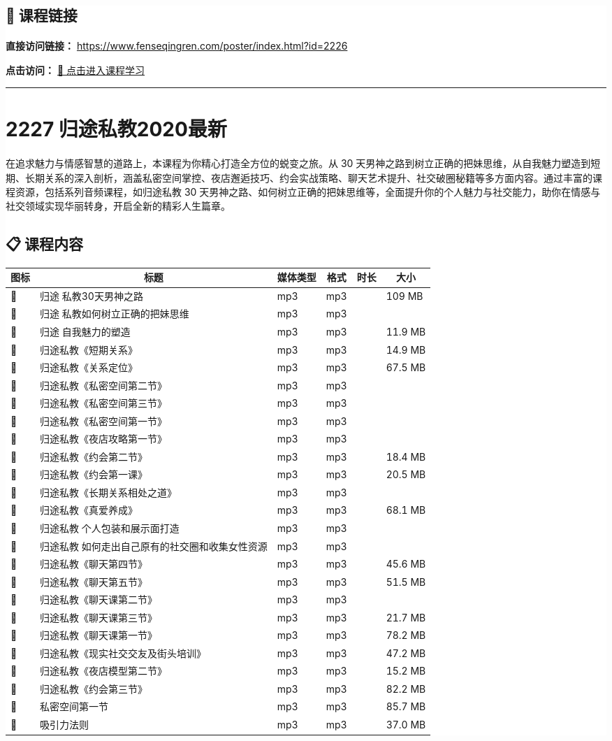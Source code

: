 
## 🔗 课程链接

**直接访问链接：** https://www.fenseqingren.com/poster/index.html?id=2226

**点击访问：** [🎯 点击进入课程学习](https://www.fenseqingren.com/poster/index.html?id=2226)

---

# 2227 归途私教2020最新

在追求魅力与情感智慧的道路上，本课程为你精心打造全方位的蜕变之旅。从 30 天男神之路到树立正确的把妹思维，从自我魅力塑造到短期、长期关系的深入剖析，涵盖私密空间掌控、夜店邂逅技巧、约会实战策略、聊天艺术提升、社交破圈秘籍等多方面内容。通过丰富的课程资源，包括系列音频课程，如归途私教 30 天男神之路、如何树立正确的把妹思维等，全面提升你的个人魅力与社交能力，助你在情感与社交领域实现华丽转身，开启全新的精彩人生篇章。

## 📋 课程内容

| 图标 | 标题 | 媒体类型 | 格式 | 时长 | 大小 |
|------|------|----------|------|------|------|
| 🎵 | 归途 私教30天男神之路 | mp3 | mp3 |  | 109 MB |
| 🎵 | 归途 私教如何树立正确的把妹思维 | mp3 | mp3 |  |  |
| 🎵 | 归途 自我魅力的塑造 | mp3 | mp3 |  | 11.9 MB |
| 🎵 | 归途私教《短期关系》 | mp3 | mp3 |  | 14.9 MB |
| 🎵 | 归途私教《关系定位》 | mp3 | mp3 |  | 67.5 MB |
| 🎵 | 归途私教《私密空间第二节》 | mp3 | mp3 |  |  |
| 🎵 | 归途私教《私密空间第三节》 | mp3 | mp3 |  |  |
| 🎵 | 归途私教《私密空间第一节》 | mp3 | mp3 |  |  |
| 🎵 | 归途私教《夜店攻略第一节》 | mp3 | mp3 |  |  |
| 🎵 | 归途私教《约会第二节》 | mp3 | mp3 |  | 18.4 MB |
| 🎵 | 归途私教《约会第一课》 | mp3 | mp3 |  | 20.5 MB |
| 🎵 | 归途私教《长期关系相处之道》 | mp3 | mp3 |  |  |
| 🎵 | 归途私教《真爱养成》 | mp3 | mp3 |  | 68.1 MB |
| 🎵 | 归途私教 个人包装和展示面打造 | mp3 | mp3 |  |  |
| 🎵 | 归途私教 如何走出自己原有的社交圈和收集女性资源 | mp3 | mp3 |  |  |
| 🎵 | 归途私教《聊天第四节》 | mp3 | mp3 |  | 45.6 MB |
| 🎵 | 归途私教《聊天第五节》 | mp3 | mp3 |  | 51.5 MB |
| 🎵 | 归途私教《聊天课第二节》 | mp3 | mp3 |  |  |
| 🎵 | 归途私教《聊天课第三节》 | mp3 | mp3 |  | 21.7 MB |
| 🎵 | 归途私教《聊天课第一节》 | mp3 | mp3 |  | 78.2 MB |
| 🎵 | 归途私教《现实社交交友及街头培训》 | mp3 | mp3 |  | 47.2 MB |
| 🎵 | 归途私教《夜店模型第二节》 | mp3 | mp3 |  | 15.2 MB |
| 🎵 | 归途私教《约会第三节》 | mp3 | mp3 |  | 82.2 MB |
| 🎵 | 私密空间第一节 | mp3 | mp3 |  | 85.7 MB |
| 🎵 | 吸引力法则 | mp3 | mp3 |  | 37.0 MB |

